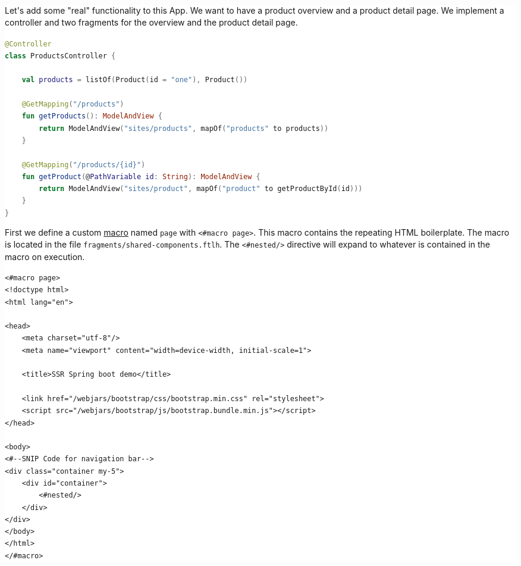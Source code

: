 Let's add some "real" functionality to this App. We want to have a product overview and a product detail page.
We implement a controller and two fragments for the overview and the product detail page.

```kotlin
@Controller
class ProductsController {

    val products = listOf(Product(id = "one"), Product())

    @GetMapping("/products")
    fun getProducts(): ModelAndView {
        return ModelAndView("sites/products", mapOf("products" to products))
    }

    @GetMapping("/products/{id}")
    fun getProduct(@PathVariable id: String): ModelAndView {
        return ModelAndView("sites/product", mapOf("product" to getProductById(id)))
    }
}
```

First we define a custom [macro](https://freemarker.apache.org/docs/ref_directive_macro.html) named `page`
with `<#macro page>`.
This macro contains the repeating HTML boilerplate.
The macro is located in the file `fragments/shared-components.ftlh`.
The `<#nested/>` directive will expand to whatever is contained in the macro on execution.

```injectedfreemarker
<#macro page>
<!doctype html>
<html lang="en">

<head>
    <meta charset="utf-8"/>
    <meta name="viewport" content="width=device-width, initial-scale=1">

    <title>SSR Spring boot demo</title>

    <link href="/webjars/bootstrap/css/bootstrap.min.css" rel="stylesheet">
    <script src="/webjars/bootstrap/js/bootstrap.bundle.min.js"></script>
</head>

<body>
<#--SNIP Code for navigation bar-->
<div class="container my-5">
    <div id="container">
        <#nested/>
    </div>
</div>
</body>
</html>
</#macro>
```

